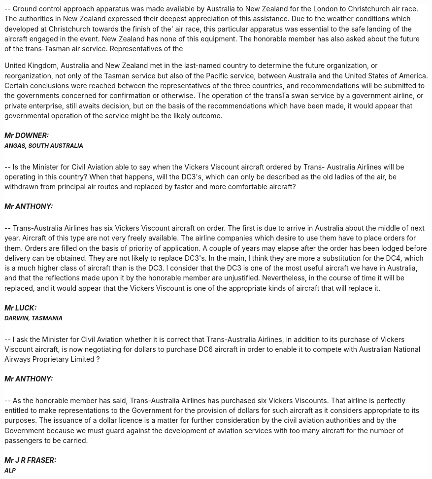 -- Ground control approach apparatus was made available by Australia to New Zealand for the London to Christchurch air race. The authorities in New Zealand expressed their deepest appreciation of this assistance. Due to the weather conditions which developed at Christchurch towards the finish of the' air race, this particular apparatus was essential to the safe landing of the aircraft engaged in the event. New Zealand has none of this equipment. The honorable member has also asked about the future of the trans-Tasman air service. Representatives of the 

United Kingdom, Australia and New Zealand met in the last-named country to determine the future organization, or reorganization, not only of the Tasman service but also of the Pacific service, between Australia and the United States of America. Certain conclusions were reached between the representatives of the three countries, and recommendations will be submitted to the governments concerned for confirmation or otherwise. The operation of the transTa swan service by a government airline, or private enterprise, still awaits decision, but on the basis of the recommendations which have been made, it would appear that governmental operation of the service might be the likely outcome. 

##### Mr DOWNER:<br><small class="text-muted">ANGAS, SOUTH AUSTRALIA</small>

-- Is the Minister for Civil Aviation able to say when the Vickers Viscount aircraft ordered by Trans- Australia Airlines will be operating in this country? When that happens, will the DC3's, which can only be described as the old ladies of the air, be withdrawn from principal air routes and replaced by faster and more comfortable aircraft? 

##### Mr ANTHONY:

-- Trans-Australia Airlines has six Vickers Viscount aircraft on order. The first is due to arrive in Australia about the middle of next year. Aircraft of this type are not very freely available. The airline companies which desire to use them have to place orders for them. Orders are filled on the basis of priority of application. A couple of years may elapse after the order has been lodged before delivery can be obtained. They are not likely to replace DC3's. In the main, I think they are more a substitution for the DC4, which is a much higher class of aircraft than is the DC3. I consider that the DC3 is one of the most useful aircraft we have in Australia, and that the reflections made upon it by the honorable member are unjustified. Nevertheless, in the course of time it will be replaced, and it would appear that the Vickers Viscount is one of the appropriate kinds of aircraft that will replace it. 

##### Mr LUCK:<br><small class="text-muted">DARWIN, TASMANIA</small>

-- I ask the Minister for Civil Aviation whether it is correct that Trans-Australia Airlines, in addition to its purchase of Vickers Viscount aircraft, is now negotiating for dollars to purchase DC6 aircraft in order to enable it to compete with Australian National Airways Proprietary Limited ? 

##### Mr ANTHONY:

-- As the honorable member has said, Trans-Australia Airlines has purchased six Vickers Viscounts. That airline is perfectly entitled to make representations to the Government for the provision of dollars for such aircraft as it considers appropriate to its purposes. The issuance of a dollar licence is a matter for further consideration by the civil aviation authorities and by the Government because we must guard against the development of aviation services with too many aircraft for the number of passengers to be carried. 

##### Mr J R FRASER:<br><small class="text-muted">ALP</small>
